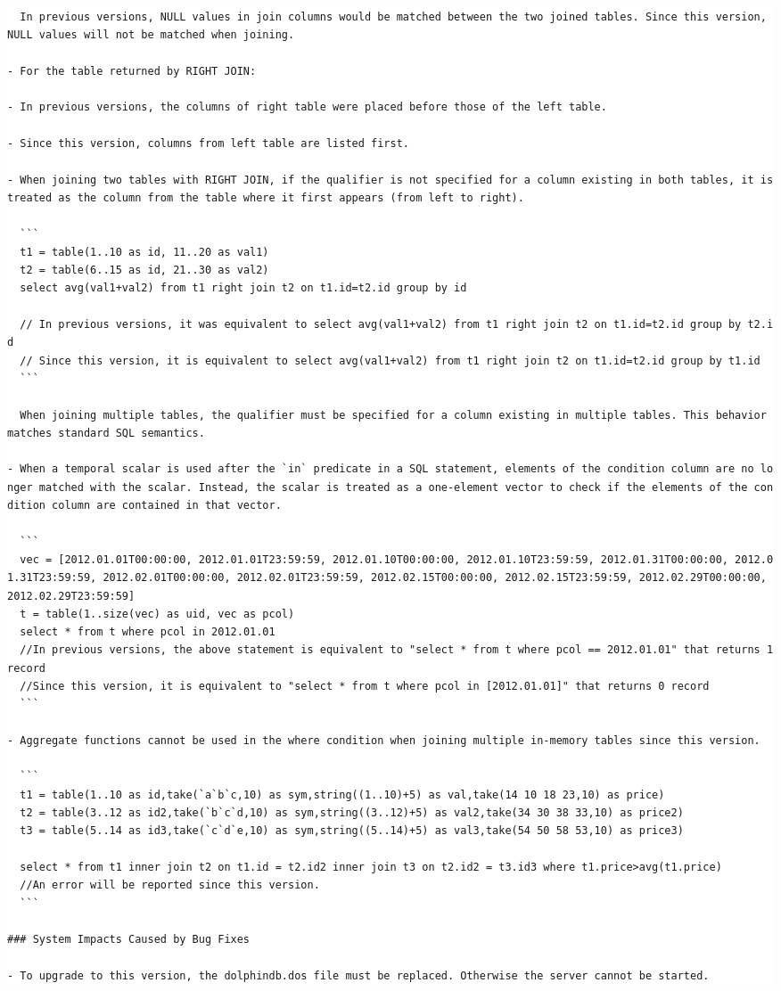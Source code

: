   ```
    In previous versions, NULL values in join columns would be matched between the two joined tables. Since this version, NULL values will not be matched when joining.

- For the table returned by RIGHT JOIN:

  - In previous versions, the columns of right table were placed before those of the left table.

  - Since this version, columns from left table are listed first.

- When joining two tables with RIGHT JOIN, if the qualifier is not specified for a column existing in both tables, it is treated as the column from the table where it first appears (from left to right).

    ```
    t1 = table(1..10 as id, 11..20 as val1)
    t2 = table(6..15 as id, 21..30 as val2)
    select avg(val1+val2) from t1 right join t2 on t1.id=t2.id group by id

    // In previous versions, it was equivalent to select avg(val1+val2) from t1 right join t2 on t1.id=t2.id group by t2.id
    // Since this version, it is equivalent to select avg(val1+val2) from t1 right join t2 on t1.id=t2.id group by t1.id
    ```

    When joining multiple tables, the qualifier must be specified for a column existing in multiple tables. This behavior matches standard SQL semantics.

- When a temporal scalar is used after the `in` predicate in a SQL statement, elements of the condition column are no longer matched with the scalar. Instead, the scalar is treated as a one-element vector to check if the elements of the condition column are contained in that vector.

    ```
    vec = [2012.01.01T00:00:00, 2012.01.01T23:59:59, 2012.01.10T00:00:00, 2012.01.10T23:59:59, 2012.01.31T00:00:00, 2012.01.31T23:59:59, 2012.02.01T00:00:00, 2012.02.01T23:59:59, 2012.02.15T00:00:00, 2012.02.15T23:59:59, 2012.02.29T00:00:00, 2012.02.29T23:59:59]
    t = table(1..size(vec) as uid, vec as pcol)
    select * from t where pcol in 2012.01.01
    //In previous versions, the above statement is equivalent to "select * from t where pcol == 2012.01.01" that returns 1 record
    //Since this version, it is equivalent to "select * from t where pcol in [2012.01.01]" that returns 0 record
    ```

- Aggregate functions cannot be used in the where condition when joining multiple in-memory tables since this version.

    ```
    t1 = table(1..10 as id,take(`a`b`c,10) as sym,string((1..10)+5) as val,take(14 10 18 23,10) as price)
    t2 = table(3..12 as id2,take(`b`c`d,10) as sym,string((3..12)+5) as val2,take(34 30 38 33,10) as price2)
    t3 = table(5..14 as id3,take(`c`d`e,10) as sym,string((5..14)+5) as val3,take(54 50 58 53,10) as price3)

    select * from t1 inner join t2 on t1.id = t2.id2 inner join t3 on t2.id2 = t3.id3 where t1.price>avg(t1.price) 
    //An error will be reported since this version.
    ```

### System Impacts Caused by Bug Fixes

- To upgrade to this version, the dolphindb.dos file must be replaced. Otherwise the server cannot be started.
  ```